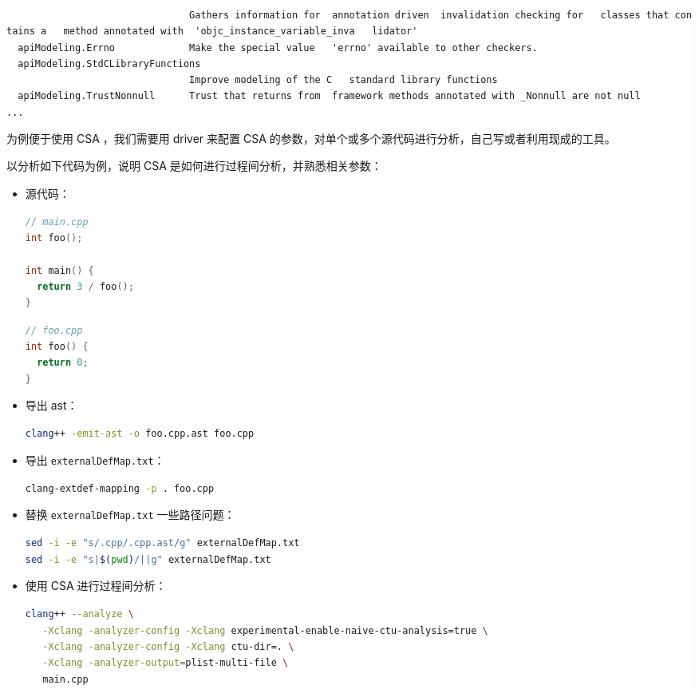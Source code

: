   ```none
                                  Gathers information for  annotation driven  invalidation checking for   classes that contains a   method annotated with  'objc_instance_variable_inva   lidator'
    apiModeling.Errno             Make the special value   'errno' available to other checkers.
    apiModeling.StdCLibraryFunctions
                                  Improve modeling of the C   standard library functions
    apiModeling.TrustNonnull      Trust that returns from  framework methods annotated with _Nonnull are not null
  ...
  ```

为例便于使用 CSA ，我们需要用 driver 来配置 CSA 的参数，对单个或多个源代码进行分析，自己写或者利用现成的工具。

以分析如下代码为例，说明 CSA 是如何进行过程间分析，并熟悉相关参数：

* 源代码：

  ```cpp
  // main.cpp
  int foo();
  
  int main() {
    return 3 / foo();
  }
  ```

  ```cpp
  // foo.cpp
  int foo() {
    return 0;
  }
  ```
* 导出 ast：

  ```bash
  clang++ -emit-ast -o foo.cpp.ast foo.cpp
  ```
* 导出 `externalDefMap.txt`：

  ```bash
  clang-extdef-mapping -p . foo.cpp
  ```
* 替换 `externalDefMap.txt` 一些路径问题：

  ```bash
  sed -i -e "s/.cpp/.cpp.ast/g" externalDefMap.txt
  sed -i -e "s|$(pwd)/||g" externalDefMap.txt
  ```
* 使用 CSA 进行过程间分析：

  ```bash
  clang++ --analyze \
     -Xclang -analyzer-config -Xclang experimental-enable-naive-ctu-analysis=true \
     -Xclang -analyzer-config -Xclang ctu-dir=. \
     -Xclang -analyzer-output=plist-multi-file \
     main.cpp
  ```
